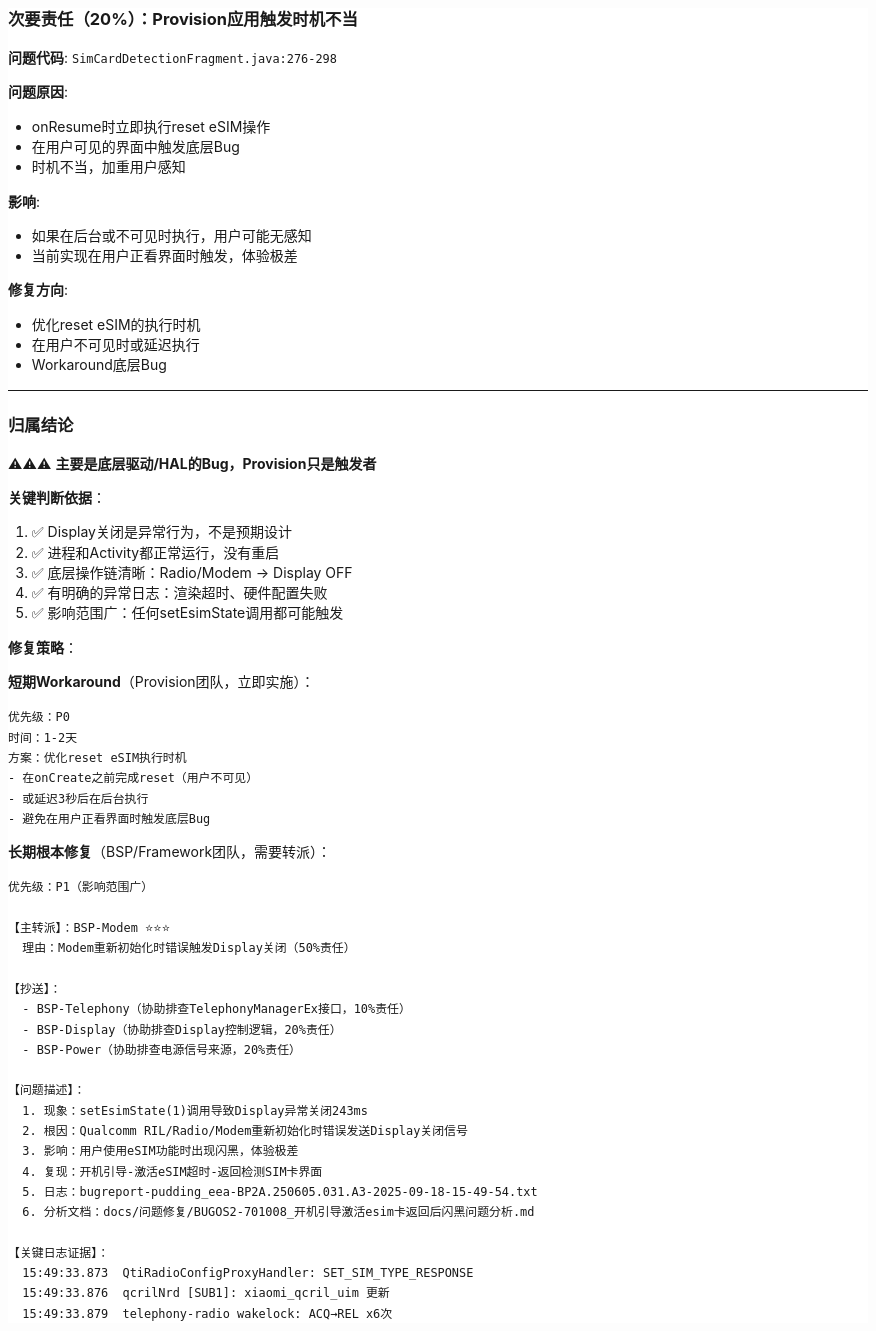 ### 次要责任（20%）：Provision应用触发时机不当

**问题代码**: `SimCardDetectionFragment.java:276-298`

**问题原因**: 
- onResume时立即执行reset eSIM操作
- 在用户可见的界面中触发底层Bug
- 时机不当，加重用户感知

**影响**: 
- 如果在后台或不可见时执行，用户可能无感知
- 当前实现在用户正看界面时触发，体验极差

**修复方向**: 
- 优化reset eSIM的执行时机
- 在用户不可见时或延迟执行
- Workaround底层Bug

---

### 归属结论

⚠️⚠️⚠️ **主要是底层驱动/HAL的Bug，Provision只是触发者**

**关键判断依据**：
1. ✅ Display关闭是异常行为，不是预期设计
2. ✅ 进程和Activity都正常运行，没有重启
3. ✅ 底层操作链清晰：Radio/Modem → Display OFF
4. ✅ 有明确的异常日志：渲染超时、硬件配置失败
5. ✅ 影响范围广：任何setEsimState调用都可能触发

**修复策略**：

**短期Workaround**（Provision团队，立即实施）：
```
优先级：P0
时间：1-2天
方案：优化reset eSIM执行时机
- 在onCreate之前完成reset（用户不可见）
- 或延迟3秒后在后台执行
- 避免在用户正看界面时触发底层Bug
```

**长期根本修复**（BSP/Framework团队，需要转派）：
```
优先级：P1（影响范围广）

【主转派】：BSP-Modem ⭐⭐⭐
  理由：Modem重新初始化时错误触发Display关闭（50%责任）
  
【抄送】：
  - BSP-Telephony（协助排查TelephonyManagerEx接口，10%责任）
  - BSP-Display（协助排查Display控制逻辑，20%责任）
  - BSP-Power（协助排查电源信号来源，20%责任）

【问题描述】：
  1. 现象：setEsimState(1)调用导致Display异常关闭243ms
  2. 根因：Qualcomm RIL/Radio/Modem重新初始化时错误发送Display关闭信号
  3. 影响：用户使用eSIM功能时出现闪黑，体验极差
  4. 复现：开机引导-激活eSIM超时-返回检测SIM卡界面
  5. 日志：bugreport-pudding_eea-BP2A.250605.031.A3-2025-09-18-15-49-54.txt
  6. 分析文档：docs/问题修复/BUGOS2-701008_开机引导激活esim卡返回后闪黑问题分析.md

【关键日志证据】：
  15:49:33.873  QtiRadioConfigProxyHandler: SET_SIM_TYPE_RESPONSE
  15:49:33.876  qcrilNrd [SUB1]: xiaomi_qcril_uim 更新
  15:49:33.879  telephony-radio wakelock: ACQ→REL x6次
```